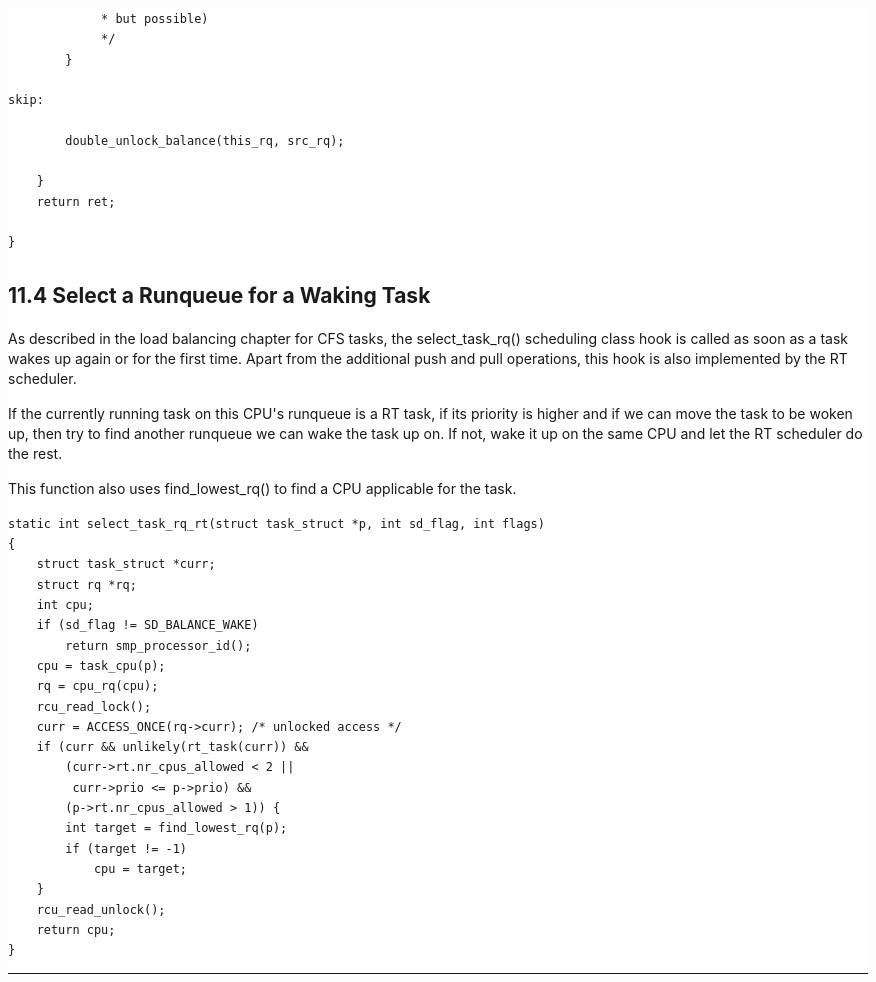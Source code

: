 ```
             * but possible)
             */
        }

skip:

        double_unlock_balance(this_rq, src_rq);

    }
    return ret;

}             
```

## 11.4 Select a Runqueue for a Waking Task

As described in the load balancing chapter for CFS tasks, the select_task_rq() scheduling class hook is called as soon as a task wakes up again or for the first time. Apart from the additional push and pull operations, this hook is also implemented by the RT scheduler.

If the currently running task on this CPU's runqueue is a RT task, if its priority is higher and if we can move the task to be woken up, then try to find another runqueue we can wake the task up on. If not, wake it up on the same CPU and let the RT scheduler do the rest.

This function also uses find_lowest_rq() to find a CPU applicable for the task.

```
static int select_task_rq_rt(struct task_struct *p, int sd_flag, int flags)
{
    struct task_struct *curr;
    struct rq *rq;
    int cpu;
    if (sd_flag != SD_BALANCE_WAKE)
        return smp_processor_id();
    cpu = task_cpu(p);
    rq = cpu_rq(cpu);
    rcu_read_lock();
    curr = ACCESS_ONCE(rq->curr); /* unlocked access */
    if (curr && unlikely(rt_task(curr)) &&
        (curr->rt.nr_cpus_allowed < 2 ||
         curr->prio <= p->prio) &&
        (p->rt.nr_cpus_allowed > 1)) {
        int target = find_lowest_rq(p);
        if (target != -1)
            cpu = target;
    }
    rcu_read_unlock();
    return cpu;
}
```

---
